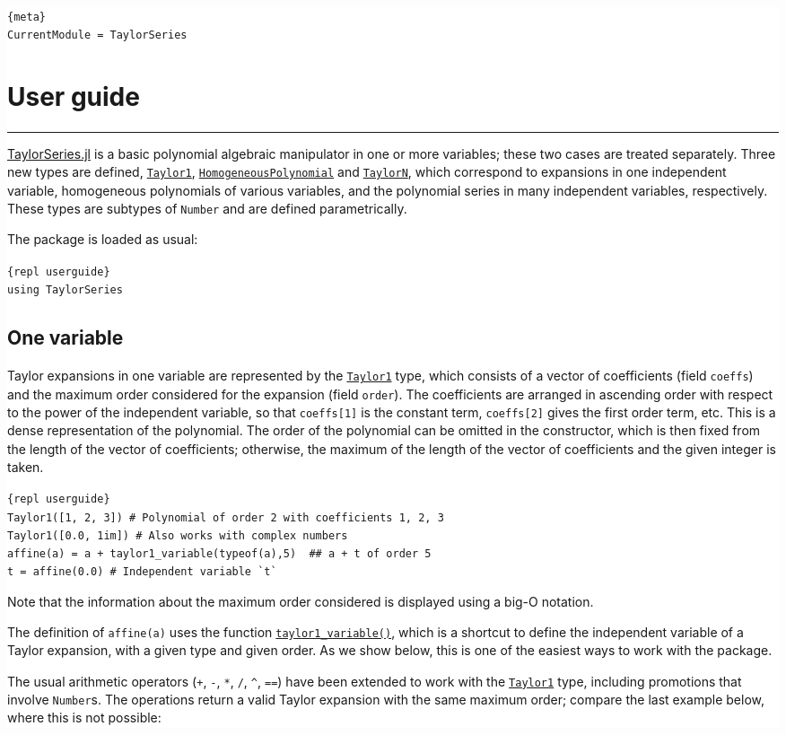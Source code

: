 
    {meta}
    CurrentModule = TaylorSeries

# User guide

---

[TaylorSeries.jl](https://github.com/JuliaDiff/TaylorSeries.jl)
is a basic polynomial algebraic manipulator in one or more
variables; these two cases are treated separately.  Three new types are defined,
[`Taylor1`]({ref}), [`HomogeneousPolynomial`]({ref}) and [`TaylorN`]({ref}),
which correspond to
expansions in one independent variable, homogeneous polynomials of various variables,
and the polynomial
series in many independent variables, respectively. These types are subtypes
of `Number` and are defined parametrically.

The package is loaded as usual:

    {repl userguide}
    using TaylorSeries


## One variable

Taylor expansions in one variable are represented by the [`Taylor1`]({ref}) type, which
consists of a vector of coefficients (field `coeffs`) and the maximum
order considered for the expansion (field `order`). The
coefficients are arranged in ascending order with respect to the power of the
independent variable, so that
`coeffs[1]` is the constant term, `coeffs[2]` gives the first order term,
etc. This is a dense representation of the polynomial.
The order of the polynomial can be
omitted in the constructor, which is then fixed from the length of the
vector of coefficients; otherwise, the maximum
of the length of the vector of coefficients and the given integer is taken.

    {repl userguide}
    Taylor1([1, 2, 3]) # Polynomial of order 2 with coefficients 1, 2, 3
    Taylor1([0.0, 1im]) # Also works with complex numbers
    affine(a) = a + taylor1_variable(typeof(a),5)  ## a + t of order 5
    t = affine(0.0) # Independent variable `t`


Note that the information about the maximum order considered is displayed
using a big-O notation.

The definition of `affine(a)` uses the function [`taylor1_variable()`]({ref}), which is a
shortcut to define the independent variable of a Taylor expansion,
with a given type and given order. As we show below, this is one of the
easiest ways to work with the package.

The usual arithmetic operators (`+`, `-`, `*`, `/`, `^`, `==`) have been
extended to work with the [`Taylor1`]({ref}) type, including promotions that involve
`Number`s. The operations return a valid Taylor expansion with the same
maximum order; compare the last example below, where this is not possible:
